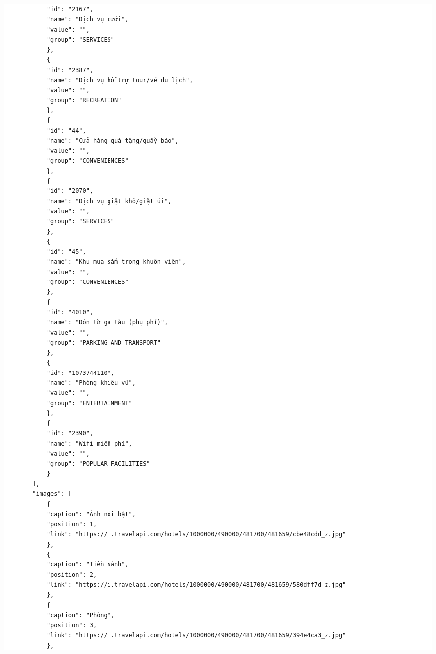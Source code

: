                 "id": "2167",
                "name": "Dịch vụ cưới",
                "value": "",
                "group": "SERVICES"
                },
                {
                "id": "2387",
                "name": "Dịch vụ hỗ trợ tour/vé du lịch",
                "value": "",
                "group": "RECREATION"
                },
                {
                "id": "44",
                "name": "Cửa hàng quà tặng/quầy báo",
                "value": "",
                "group": "CONVENIENCES"
                },
                {
                "id": "2070",
                "name": "Dịch vụ giặt khô/giặt ủi",
                "value": "",
                "group": "SERVICES"
                },
                {
                "id": "45",
                "name": "Khu mua sắm trong khuôn viên",
                "value": "",
                "group": "CONVENIENCES"
                },
                {
                "id": "4010",
                "name": "Đón từ ga tàu (phụ phí)",
                "value": "",
                "group": "PARKING_AND_TRANSPORT"
                },
                {
                "id": "1073744110",
                "name": "Phòng khiêu vũ",
                "value": "",
                "group": "ENTERTAINMENT"
                },
                {
                "id": "2390",
                "name": "Wifi miễn phí",
                "value": "",
                "group": "POPULAR_FACILITIES"
                }
            ],
            "images": [
                {
                "caption": "Ảnh nổi bật",
                "position": 1,
                "link": "https://i.travelapi.com/hotels/1000000/490000/481700/481659/cbe48cdd_z.jpg"
                },
                {
                "caption": "Tiền sảnh",
                "position": 2,
                "link": "https://i.travelapi.com/hotels/1000000/490000/481700/481659/580dff7d_z.jpg"
                },
                {
                "caption": "Phòng",
                "position": 3,
                "link": "https://i.travelapi.com/hotels/1000000/490000/481700/481659/394e4ca3_z.jpg"
                },
